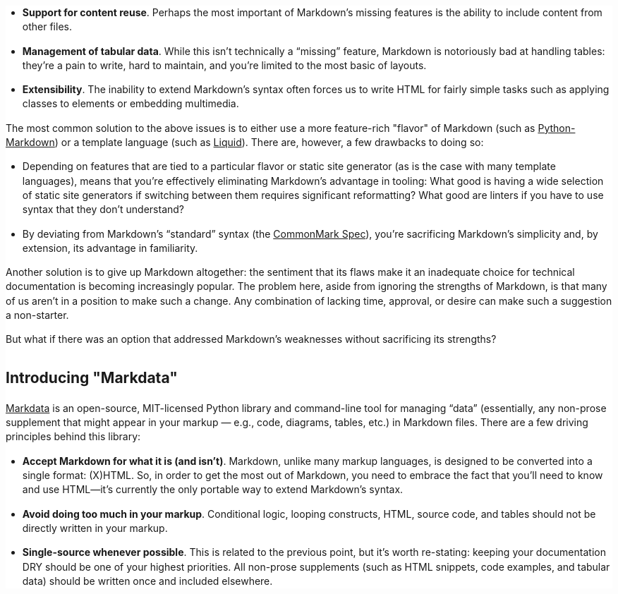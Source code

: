 - **Support for content reuse**. Perhaps the most important of Markdown’s
  missing features is the ability to include content from other files.

- **Management of tabular data**. While this isn’t technically a “missing”
  feature, Markdown is notoriously bad at handling tables: they’re a pain to
  write, hard to maintain, and you’re limited to the most basic of layouts.

- **Extensibility**. The inability to extend Markdown’s syntax often forces us
  to write HTML for fairly simple tasks such as applying classes to elements or
  embedding multimedia.

The most common solution to the above issues is to either use a more
feature-rich "flavor" of Markdown (such as [Python-Markdown][7]) or a template
language (such as [Liquid][8]). There are, however, a few drawbacks to doing
so:

- Depending on features that are tied to a particular flavor or static site
  generator (as is the case with many template languages), means that you’re
  effectively eliminating Markdown’s advantage in tooling: What good is having
  a wide selection of static site generators if switching between them requires
  significant reformatting? What good are linters if you have to use syntax
  that they don’t understand?

- By deviating from Markdown’s “standard” syntax (the [CommonMark Spec][9]),
  you’re sacrificing Markdown’s simplicity and, by extension, its advantage in
  familiarity.

Another solution is to give up Markdown altogether: the sentiment that its
flaws make it an inadequate choice for technical documentation is becoming
increasingly popular. The problem here, aside from ignoring the strengths of
Markdown, is that many of us aren’t in a position to make such a change. Any
combination of lacking time, approval, or desire can make such a suggestion a
non-starter.

But what if there was an option that addressed Markdown’s weaknesses without
sacrificing its strengths?

## Introducing "Markdata"

[Markdata][10] is an open-source, MIT-licensed Python library and command-line
tool for managing “data” (essentially, any non-prose supplement that might
appear in your markup — e.g., code, diagrams, tables, etc.) in Markdown files.
There are a few driving principles behind this library:

- **Accept Markdown for what it is (and isn’t)**. Markdown, unlike many markup
  languages, is designed to be converted into a single format: (X)HTML. So, in
  order to get the most out of Markdown, you need to embrace the fact that
  you’ll need to know and use HTML&mdash;it’s currently the only portable way
  to extend Markdown’s syntax.

- **Avoid doing too much in your markup**. Conditional logic, looping
  constructs, HTML, source code, and tables should not be directly written in
  your markup.

- **Single-source whenever possible**. This is related to the previous point,
  but it’s worth re-stating: keeping your documentation DRY should be one of
  your highest priorities. All non-prose supplements (such as HTML snippets,
  code examples, and tabular data) should be written once and included
  elsewhere.


[1]: https://commonmark.org/
[2]: https://asciidoctor.org/
[3]: https://github.com/asciidoctor/asciidoctor-extensions-lab/issues/6
[4]: https://github.com/commonmark/CommonMark/wiki/list-of-commonmark-implementations
[5]: https://discourse.gohugo.io/t/asciidoc-hugo-performance/10637
[6]: https://commonmark.org/help/
[7]: https://github.com/Python-Markdown/markdown/wiki/third-party-extensions
[8]: https://shopify.github.io/liquid/
[9]: https://spec.commonmark.org/0.28/
[10]: https://github.com/errata-ai/markdata
[11]: https://pypi.org/project/markdata/
[12]: https://github.com/errata-ai/markdata#writing-your-own
[13]: https://getbootstrap.com/docs/4.3/components/alerts/
[14]: https://seaborn.pydata.org/